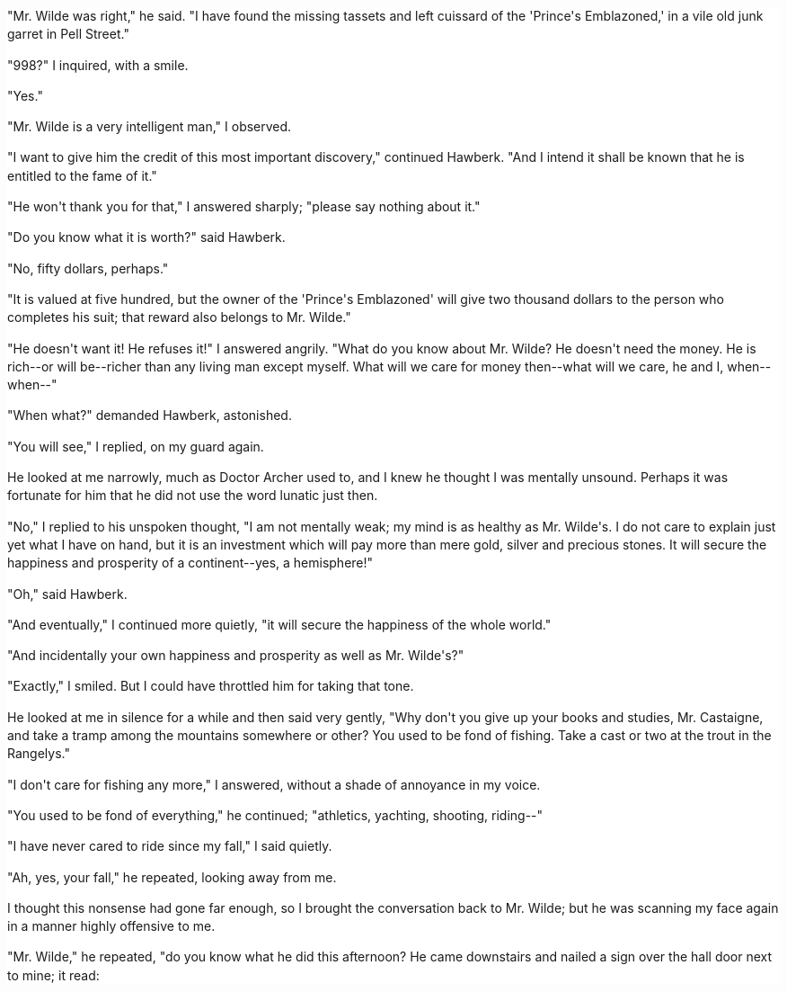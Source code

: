 "Mr. Wilde was right," he said. "I have found the missing tassets and left cuissard of the 'Prince's Emblazoned,' in a vile old junk garret in Pell Street."

"998?" I inquired, with a smile.

"Yes."

"Mr. Wilde is a very intelligent man," I observed.

"I want to give him the credit of this most important discovery," continued Hawberk. "And I intend it shall be known that he is entitled to the fame of it."

"He won't thank you for that," I answered sharply; "please say nothing about it."

"Do you know what it is worth?" said Hawberk.

"No, fifty dollars, perhaps."

"It is valued at five hundred, but the owner of the 'Prince's Emblazoned' will give two thousand dollars to the person who completes his suit; that reward also belongs to Mr. Wilde."

"He doesn't want it! He refuses it!" I answered angrily. "What do you know about Mr. Wilde? He doesn't need the money. He is rich--or will be--richer than any living man except myself. What will we care for money then--what will we care, he and I, when--when--"

"When what?" demanded Hawberk, astonished.

"You will see," I replied, on my guard again.

He looked at me narrowly, much as Doctor Archer used to, and I knew he thought I was mentally unsound. Perhaps it was fortunate for him that he did not use the word lunatic just then.

"No," I replied to his unspoken thought, "I am not mentally weak; my mind is as healthy as Mr. Wilde's. I do not care to explain just yet what I have on hand, but it is an investment which will pay more than mere gold, silver and precious stones. It will secure the happiness and prosperity of a continent--yes, a hemisphere!"

"Oh," said Hawberk.

"And eventually," I continued more quietly, "it will secure the happiness of the whole world."

"And incidentally your own happiness and prosperity as well as Mr. Wilde's?"

"Exactly," I smiled. But I could have throttled him for taking that tone.

He looked at me in silence for a while and then said very gently, "Why don't you give up your books and studies, Mr. Castaigne, and take a tramp among the mountains somewhere or other? You used to be fond of fishing. Take a cast or two at the trout in the Rangelys."

"I don't care for fishing any more," I answered, without a shade of annoyance in my voice.

"You used to be fond of everything," he continued; "athletics, yachting, shooting, riding--"

"I have never cared to ride since my fall," I said quietly.

"Ah, yes, your fall," he repeated, looking away from me.

I thought this nonsense had gone far enough, so I brought the conversation back to Mr. Wilde; but he was scanning my face again in a manner highly offensive to me.

"Mr. Wilde," he repeated, "do you know what he did this afternoon? He came downstairs and nailed a sign over the hall door next to mine; it read:
